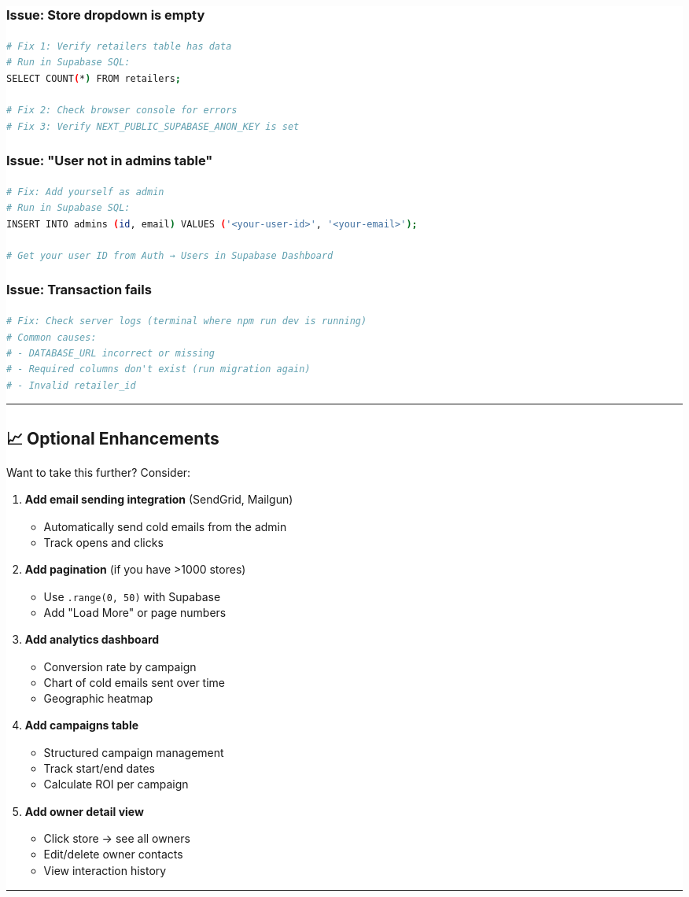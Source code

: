 ### **Issue: Store dropdown is empty**
```bash
# Fix 1: Verify retailers table has data
# Run in Supabase SQL:
SELECT COUNT(*) FROM retailers;

# Fix 2: Check browser console for errors
# Fix 3: Verify NEXT_PUBLIC_SUPABASE_ANON_KEY is set
```

### **Issue: "User not in admins table"**
```bash
# Fix: Add yourself as admin
# Run in Supabase SQL:
INSERT INTO admins (id, email) VALUES ('<your-user-id>', '<your-email>');

# Get your user ID from Auth → Users in Supabase Dashboard
```

### **Issue: Transaction fails**
```bash
# Fix: Check server logs (terminal where npm run dev is running)
# Common causes:
# - DATABASE_URL incorrect or missing
# - Required columns don't exist (run migration again)
# - Invalid retailer_id
```

---

## 📈 Optional Enhancements

Want to take this further? Consider:

1. **Add email sending integration** (SendGrid, Mailgun)
   - Automatically send cold emails from the admin
   - Track opens and clicks

2. **Add pagination** (if you have >1000 stores)
   - Use `.range(0, 50)` with Supabase
   - Add "Load More" or page numbers

3. **Add analytics dashboard**
   - Conversion rate by campaign
   - Chart of cold emails sent over time
   - Geographic heatmap

4. **Add campaigns table**
   - Structured campaign management
   - Track start/end dates
   - Calculate ROI per campaign

5. **Add owner detail view**
   - Click store → see all owners
   - Edit/delete owner contacts
   - View interaction history

---